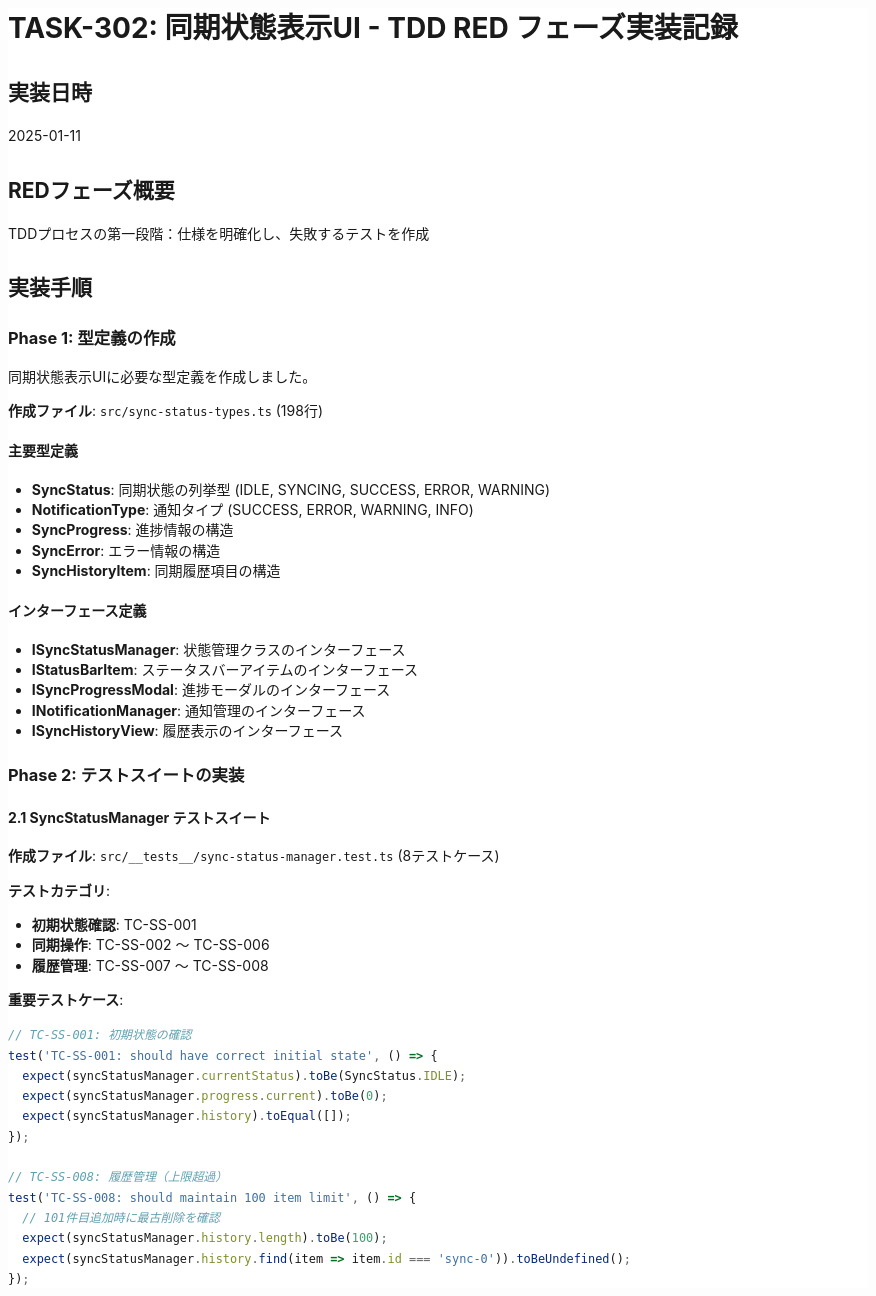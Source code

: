 # TASK-302: 同期状態表示UI - TDD RED フェーズ実装記録

## 実装日時
2025-01-11

## REDフェーズ概要
TDDプロセスの第一段階：仕様を明確化し、失敗するテストを作成

## 実装手順

### Phase 1: 型定義の作成
同期状態表示UIに必要な型定義を作成しました。

**作成ファイル**: `src/sync-status-types.ts` (198行)

#### 主要型定義
- **SyncStatus**: 同期状態の列挙型 (IDLE, SYNCING, SUCCESS, ERROR, WARNING)
- **NotificationType**: 通知タイプ (SUCCESS, ERROR, WARNING, INFO)  
- **SyncProgress**: 進捗情報の構造
- **SyncError**: エラー情報の構造
- **SyncHistoryItem**: 同期履歴項目の構造

#### インターフェース定義
- **ISyncStatusManager**: 状態管理クラスのインターフェース
- **IStatusBarItem**: ステータスバーアイテムのインターフェース
- **ISyncProgressModal**: 進捗モーダルのインターフェース
- **INotificationManager**: 通知管理のインターフェース
- **ISyncHistoryView**: 履歴表示のインターフェース

### Phase 2: テストスイートの実装

#### 2.1 SyncStatusManager テストスイート
**作成ファイル**: `src/__tests__/sync-status-manager.test.ts` (8テストケース)

**テストカテゴリ**:
- **初期状態確認**: TC-SS-001
- **同期操作**: TC-SS-002 ～ TC-SS-006
- **履歴管理**: TC-SS-007 ～ TC-SS-008

**重要テストケース**:
```typescript
// TC-SS-001: 初期状態の確認
test('TC-SS-001: should have correct initial state', () => {
  expect(syncStatusManager.currentStatus).toBe(SyncStatus.IDLE);
  expect(syncStatusManager.progress.current).toBe(0);
  expect(syncStatusManager.history).toEqual([]);
});

// TC-SS-008: 履歴管理（上限超過）
test('TC-SS-008: should maintain 100 item limit', () => {
  // 101件目追加時に最古削除を確認
  expect(syncStatusManager.history.length).toBe(100);
  expect(syncStatusManager.history.find(item => item.id === 'sync-0')).toBeUndefined();
});
```
